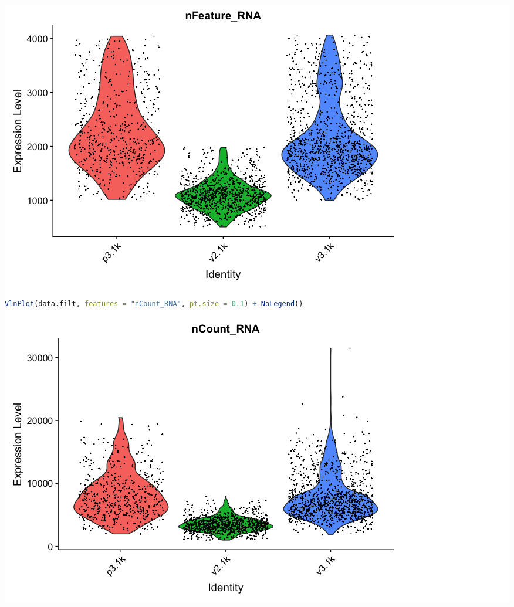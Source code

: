 ![](Quality_control_files/figure-gfm/vln.plot2-1.png)

``` r
VlnPlot(data.filt, features = "nCount_RNA", pt.size = 0.1) + NoLegend()
```

![](Quality_control_files/figure-gfm/vln.plot2-2.png)
